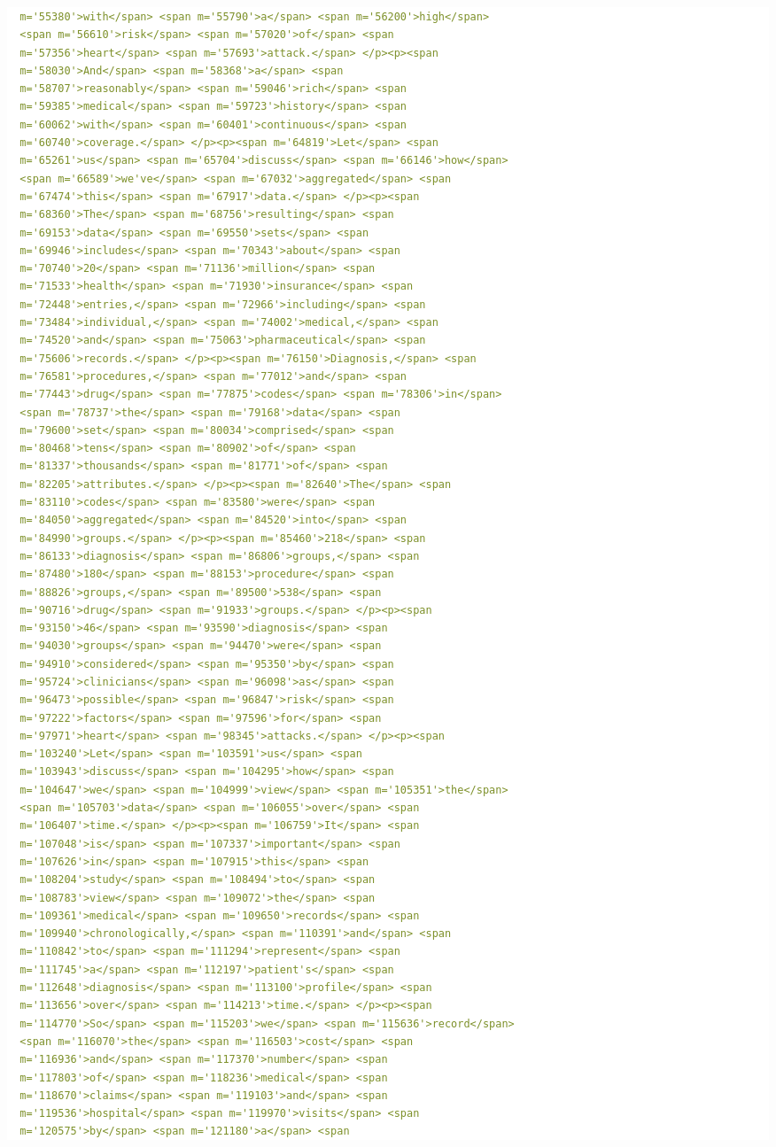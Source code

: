 ```yaml
  m='55380'>with</span> <span m='55790'>a</span> <span m='56200'>high</span>
  <span m='56610'>risk</span> <span m='57020'>of</span> <span
  m='57356'>heart</span> <span m='57693'>attack.</span> </p><p><span
  m='58030'>And</span> <span m='58368'>a</span> <span
  m='58707'>reasonably</span> <span m='59046'>rich</span> <span
  m='59385'>medical</span> <span m='59723'>history</span> <span
  m='60062'>with</span> <span m='60401'>continuous</span> <span
  m='60740'>coverage.</span> </p><p><span m='64819'>Let</span> <span
  m='65261'>us</span> <span m='65704'>discuss</span> <span m='66146'>how</span>
  <span m='66589'>we've</span> <span m='67032'>aggregated</span> <span
  m='67474'>this</span> <span m='67917'>data.</span> </p><p><span
  m='68360'>The</span> <span m='68756'>resulting</span> <span
  m='69153'>data</span> <span m='69550'>sets</span> <span
  m='69946'>includes</span> <span m='70343'>about</span> <span
  m='70740'>20</span> <span m='71136'>million</span> <span
  m='71533'>health</span> <span m='71930'>insurance</span> <span
  m='72448'>entries,</span> <span m='72966'>including</span> <span
  m='73484'>individual,</span> <span m='74002'>medical,</span> <span
  m='74520'>and</span> <span m='75063'>pharmaceutical</span> <span
  m='75606'>records.</span> </p><p><span m='76150'>Diagnosis,</span> <span
  m='76581'>procedures,</span> <span m='77012'>and</span> <span
  m='77443'>drug</span> <span m='77875'>codes</span> <span m='78306'>in</span>
  <span m='78737'>the</span> <span m='79168'>data</span> <span
  m='79600'>set</span> <span m='80034'>comprised</span> <span
  m='80468'>tens</span> <span m='80902'>of</span> <span
  m='81337'>thousands</span> <span m='81771'>of</span> <span
  m='82205'>attributes.</span> </p><p><span m='82640'>The</span> <span
  m='83110'>codes</span> <span m='83580'>were</span> <span
  m='84050'>aggregated</span> <span m='84520'>into</span> <span
  m='84990'>groups.</span> </p><p><span m='85460'>218</span> <span
  m='86133'>diagnosis</span> <span m='86806'>groups,</span> <span
  m='87480'>180</span> <span m='88153'>procedure</span> <span
  m='88826'>groups,</span> <span m='89500'>538</span> <span
  m='90716'>drug</span> <span m='91933'>groups.</span> </p><p><span
  m='93150'>46</span> <span m='93590'>diagnosis</span> <span
  m='94030'>groups</span> <span m='94470'>were</span> <span
  m='94910'>considered</span> <span m='95350'>by</span> <span
  m='95724'>clinicians</span> <span m='96098'>as</span> <span
  m='96473'>possible</span> <span m='96847'>risk</span> <span
  m='97222'>factors</span> <span m='97596'>for</span> <span
  m='97971'>heart</span> <span m='98345'>attacks.</span> </p><p><span
  m='103240'>Let</span> <span m='103591'>us</span> <span
  m='103943'>discuss</span> <span m='104295'>how</span> <span
  m='104647'>we</span> <span m='104999'>view</span> <span m='105351'>the</span>
  <span m='105703'>data</span> <span m='106055'>over</span> <span
  m='106407'>time.</span> </p><p><span m='106759'>It</span> <span
  m='107048'>is</span> <span m='107337'>important</span> <span
  m='107626'>in</span> <span m='107915'>this</span> <span
  m='108204'>study</span> <span m='108494'>to</span> <span
  m='108783'>view</span> <span m='109072'>the</span> <span
  m='109361'>medical</span> <span m='109650'>records</span> <span
  m='109940'>chronologically,</span> <span m='110391'>and</span> <span
  m='110842'>to</span> <span m='111294'>represent</span> <span
  m='111745'>a</span> <span m='112197'>patient's</span> <span
  m='112648'>diagnosis</span> <span m='113100'>profile</span> <span
  m='113656'>over</span> <span m='114213'>time.</span> </p><p><span
  m='114770'>So</span> <span m='115203'>we</span> <span m='115636'>record</span>
  <span m='116070'>the</span> <span m='116503'>cost</span> <span
  m='116936'>and</span> <span m='117370'>number</span> <span
  m='117803'>of</span> <span m='118236'>medical</span> <span
  m='118670'>claims</span> <span m='119103'>and</span> <span
  m='119536'>hospital</span> <span m='119970'>visits</span> <span
  m='120575'>by</span> <span m='121180'>a</span> <span
```